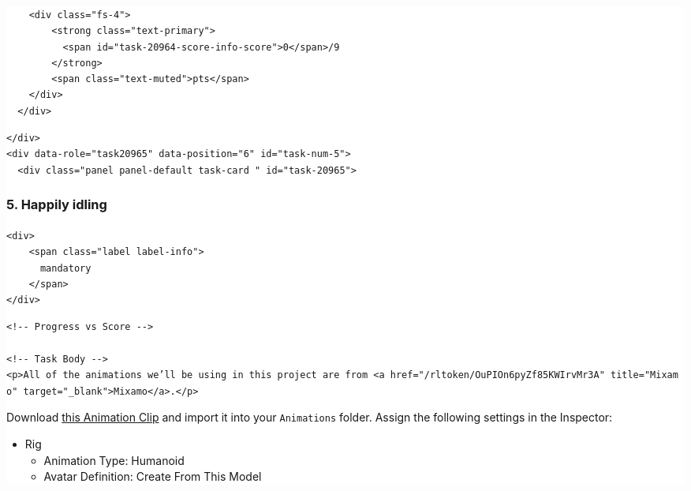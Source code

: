 </div>


</div>


        <div class="fs-4">
            <strong class="text-primary">
              <span id="task-20964-score-info-score">0</span>/9
            </strong>
            <span class="text-muted">pts</span>
        </div>
      </div>


  </div>
</div>

    </div>
    <div data-role="task20965" data-position="6" id="task-num-5">
      <div class="panel panel-default task-card " id="task-20965">
  <span id="user_id" data-id="6218"></span>

  <div class="panel-heading panel-heading-actions">
    <h3 class="panel-title">
      5. Happily idling
    </h3>

    <div>
        <span class="label label-info">
          mandatory
        </span>
    </div>
  </div>

  <div class="panel-body">
    <span id="user_id" data-id="6218"></span>

    <!-- Progress vs Score -->

    <!-- Task Body -->
    <p>All of the animations we’ll be using in this project are from <a href="/rltoken/OuPIOn6pyZf85KWIrvMr3A" title="Mixamo" target="_blank">Mixamo</a>.</p>

<p>Download <a href="https://s3.eu-west-3.amazonaws.com/hbtn.intranet.project.files/holbertonschool-cs-unity/animations/ty@Happy Idle.fbx" title="this Animation Clip" target="_blank">this Animation Clip</a> and import it into your <code>Animations</code> folder. Assign the following settings in the Inspector:</p>

<ul>
<li>Rig

<ul>
<li>Animation Type: Humanoid</li>
<li>Avatar Definition: Create From This Model</li>
</ul></li>
</ul>

